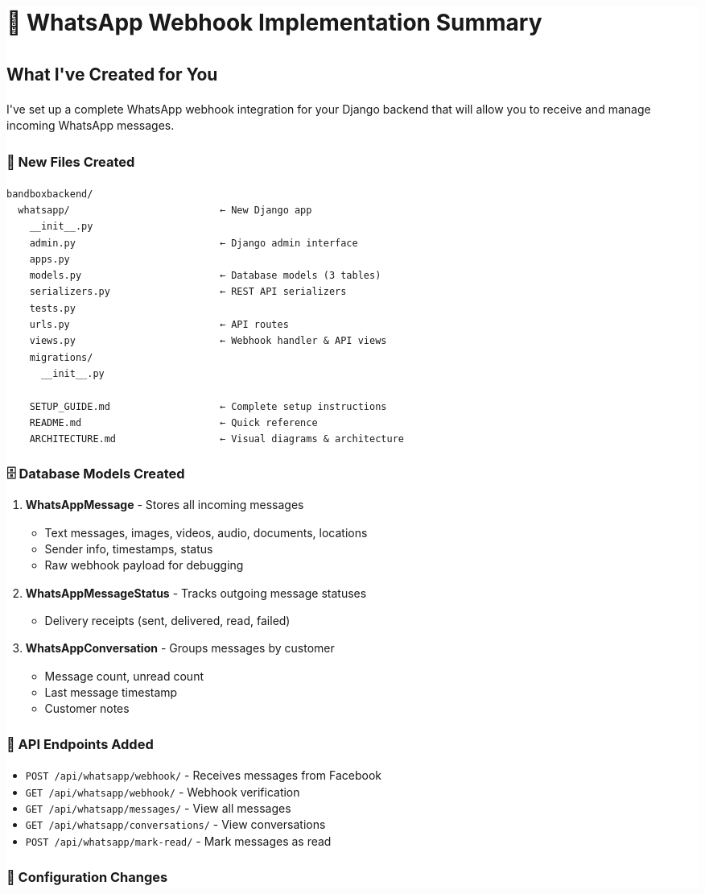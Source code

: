 # 🎯 WhatsApp Webhook Implementation Summary

## What I've Created for You

I've set up a complete WhatsApp webhook integration for your Django backend that will allow you to receive and manage incoming WhatsApp messages.

### 📁 New Files Created

```
bandboxbackend/
  whatsapp/                          ← New Django app
    __init__.py
    admin.py                         ← Django admin interface
    apps.py
    models.py                        ← Database models (3 tables)
    serializers.py                   ← REST API serializers
    tests.py
    urls.py                          ← API routes
    views.py                         ← Webhook handler & API views
    migrations/
      __init__.py
    
    SETUP_GUIDE.md                   ← Complete setup instructions
    README.md                        ← Quick reference
    ARCHITECTURE.md                  ← Visual diagrams & architecture
```

### 🗄️ Database Models Created

1. **WhatsAppMessage** - Stores all incoming messages
   - Text messages, images, videos, audio, documents, locations
   - Sender info, timestamps, status
   - Raw webhook payload for debugging

2. **WhatsAppMessageStatus** - Tracks outgoing message statuses
   - Delivery receipts (sent, delivered, read, failed)

3. **WhatsAppConversation** - Groups messages by customer
   - Message count, unread count
   - Last message timestamp
   - Customer notes

### 🔌 API Endpoints Added

- `POST /api/whatsapp/webhook/` - Receives messages from Facebook
- `GET /api/whatsapp/webhook/` - Webhook verification
- `GET /api/whatsapp/messages/` - View all messages
- `GET /api/whatsapp/conversations/` - View conversations
- `POST /api/whatsapp/mark-read/` - Mark messages as read

### 📝 Configuration Changes
